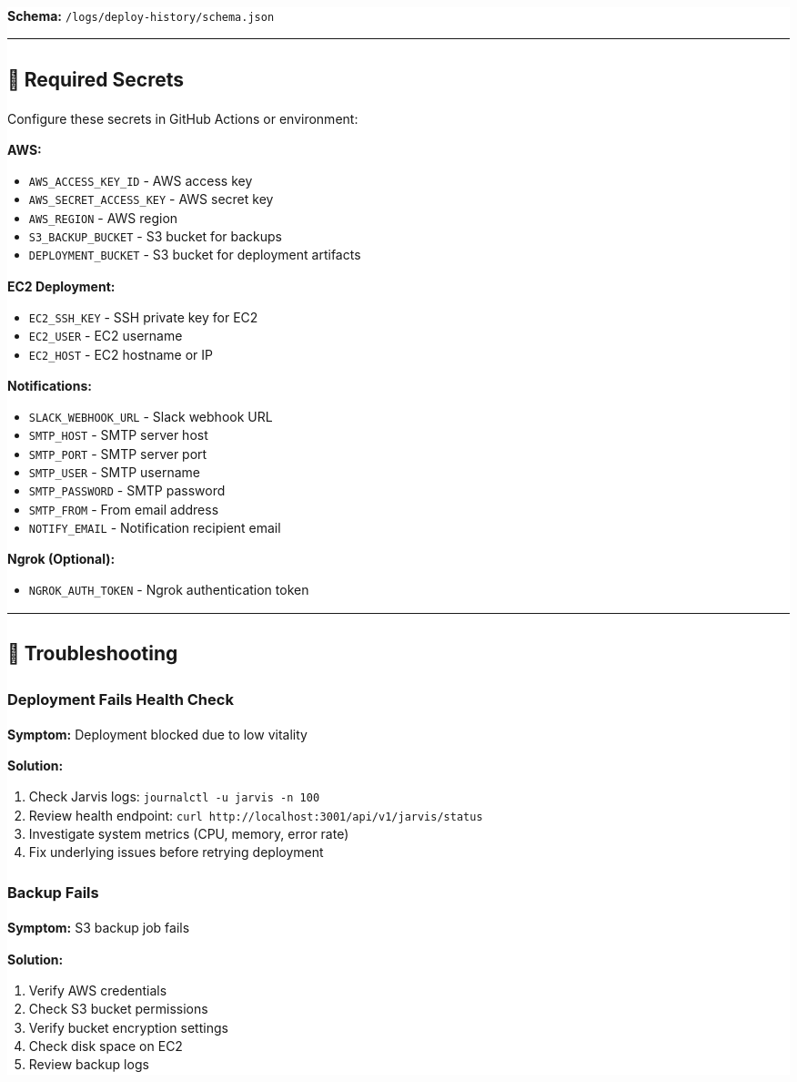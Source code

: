 **Schema:** `/logs/deploy-history/schema.json`

---

## 🔐 Required Secrets

Configure these secrets in GitHub Actions or environment:

**AWS:**
- `AWS_ACCESS_KEY_ID` - AWS access key
- `AWS_SECRET_ACCESS_KEY` - AWS secret key
- `AWS_REGION` - AWS region
- `S3_BACKUP_BUCKET` - S3 bucket for backups
- `DEPLOYMENT_BUCKET` - S3 bucket for deployment artifacts

**EC2 Deployment:**
- `EC2_SSH_KEY` - SSH private key for EC2
- `EC2_USER` - EC2 username
- `EC2_HOST` - EC2 hostname or IP

**Notifications:**
- `SLACK_WEBHOOK_URL` - Slack webhook URL
- `SMTP_HOST` - SMTP server host
- `SMTP_PORT` - SMTP server port
- `SMTP_USER` - SMTP username
- `SMTP_PASSWORD` - SMTP password
- `SMTP_FROM` - From email address
- `NOTIFY_EMAIL` - Notification recipient email

**Ngrok (Optional):**
- `NGROK_AUTH_TOKEN` - Ngrok authentication token

---

## 🚨 Troubleshooting

### Deployment Fails Health Check

**Symptom:** Deployment blocked due to low vitality

**Solution:**
1. Check Jarvis logs: `journalctl -u jarvis -n 100`
2. Review health endpoint: `curl http://localhost:3001/api/v1/jarvis/status`
3. Investigate system metrics (CPU, memory, error rate)
4. Fix underlying issues before retrying deployment

### Backup Fails

**Symptom:** S3 backup job fails

**Solution:**
1. Verify AWS credentials
2. Check S3 bucket permissions
3. Verify bucket encryption settings
4. Check disk space on EC2
5. Review backup logs
